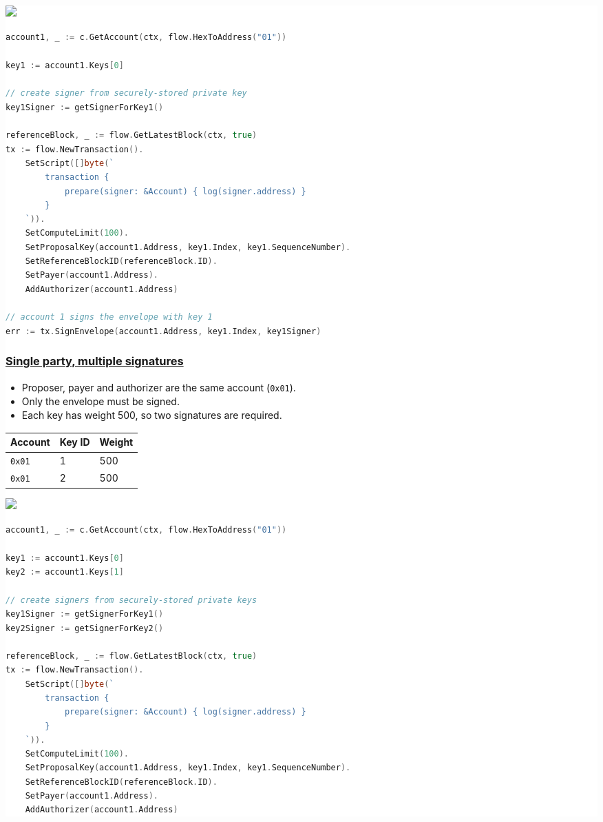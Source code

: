 **[<img src="https://raw.githubusercontent.com/onflow/sdks/main/templates/documentation/try.svg" width="130" />](https://github.com/onflow/flow-go-sdk/tree/master/examples#single-party-single-signature)**

```go
account1, _ := c.GetAccount(ctx, flow.HexToAddress("01"))

key1 := account1.Keys[0]

// create signer from securely-stored private key
key1Signer := getSignerForKey1()

referenceBlock, _ := flow.GetLatestBlock(ctx, true)
tx := flow.NewTransaction().
    SetScript([]byte(`
        transaction {
            prepare(signer: &Account) { log(signer.address) }
        }
    `)).
    SetComputeLimit(100).
    SetProposalKey(account1.Address, key1.Index, key1.SequenceNumber).
    SetReferenceBlockID(referenceBlock.ID).
    SetPayer(account1.Address).
    AddAuthorizer(account1.Address)

// account 1 signs the envelope with key 1
err := tx.SignEnvelope(account1.Address, key1.Index, key1Signer)
```

### [Single party, multiple signatures](../../../cadence/basics/transactions.md#single-party-multiple-signatures)

- Proposer, payer and authorizer are the same account (`0x01`).
- Only the envelope must be signed.
- Each key has weight 500, so two signatures are required.

| Account | Key ID | Weight |
| ------- | ------ | ------ |
| `0x01`  | 1      | 500    |
| `0x01`  | 2      | 500    |

**[<img src="https://raw.githubusercontent.com/onflow/sdks/main/templates/documentation/try.svg" width="130" />](https://github.com/onflow/flow-go-sdk/tree/master/examples#single-party-multiple-signatures)**

```go
account1, _ := c.GetAccount(ctx, flow.HexToAddress("01"))

key1 := account1.Keys[0]
key2 := account1.Keys[1]

// create signers from securely-stored private keys
key1Signer := getSignerForKey1()
key2Signer := getSignerForKey2()

referenceBlock, _ := flow.GetLatestBlock(ctx, true)
tx := flow.NewTransaction().
    SetScript([]byte(`
        transaction {
            prepare(signer: &Account) { log(signer.address) }
        }
    `)).
    SetComputeLimit(100).
    SetProposalKey(account1.Address, key1.Index, key1.SequenceNumber).
    SetReferenceBlockID(referenceBlock.ID).
    SetPayer(account1.Address).
    AddAuthorizer(account1.Address)

```